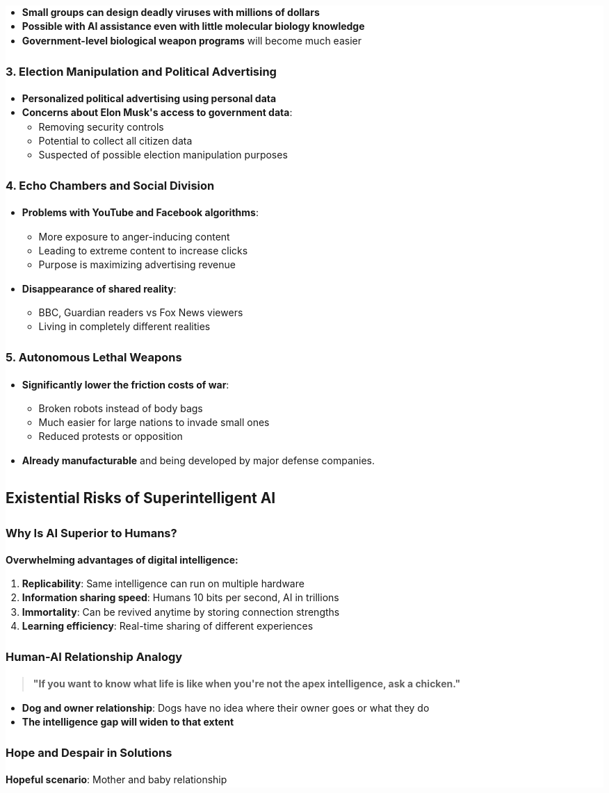 - **Small groups can design deadly viruses with millions of dollars**
- **Possible with AI assistance even with little molecular biology knowledge**
- **Government-level biological weapon programs** will become much easier

### 3. Election Manipulation and Political Advertising

- **Personalized political advertising using personal data**
- **Concerns about Elon Musk's access to government data**:
  - Removing security controls
  - Potential to collect all citizen data
  - Suspected of possible election manipulation purposes

### 4. Echo Chambers and Social Division

- **Problems with YouTube and Facebook algorithms**:
  - More exposure to anger-inducing content
  - Leading to extreme content to increase clicks
  - Purpose is maximizing advertising revenue

- **Disappearance of shared reality**:
  - BBC, Guardian readers vs Fox News viewers
  - Living in completely different realities

### 5. Autonomous Lethal Weapons

- **Significantly lower the friction costs of war**:
  - Broken robots instead of body bags
  - Much easier for large nations to invade small ones
  - Reduced protests or opposition

- **Already manufacturable** and being developed by major defense companies.

## Existential Risks of Superintelligent AI

### Why Is AI Superior to Humans?

**Overwhelming advantages of digital intelligence:**

1. **Replicability**: Same intelligence can run on multiple hardware
2. **Information sharing speed**: Humans 10 bits per second, AI in trillions
3. **Immortality**: Can be revived anytime by storing connection strengths
4. **Learning efficiency**: Real-time sharing of different experiences

### Human-AI Relationship Analogy

> **"If you want to know what life is like when you're not the apex intelligence, ask a chicken."**

- **Dog and owner relationship**: Dogs have no idea where their owner goes or what they do
- **The intelligence gap will widen to that extent**

### Hope and Despair in Solutions

**Hopeful scenario**: Mother and baby relationship
